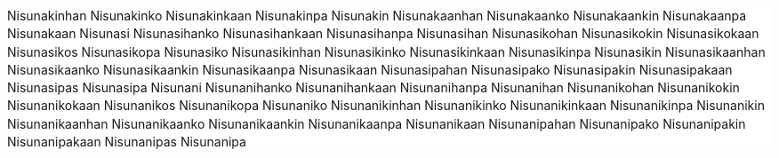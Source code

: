 Nisunakinhan
Nisunakinko
Nisunakinkaan
Nisunakinpa
Nisunakin
Nisunakaanhan
Nisunakaanko
Nisunakaankin
Nisunakaanpa
Nisunakaan
Nisunasi
Nisunasihanko
Nisunasihankaan
Nisunasihanpa
Nisunasihan
Nisunasikohan
Nisunasikokin
Nisunasikokaan
Nisunasikos
Nisunasikopa
Nisunasiko
Nisunasikinhan
Nisunasikinko
Nisunasikinkaan
Nisunasikinpa
Nisunasikin
Nisunasikaanhan
Nisunasikaanko
Nisunasikaankin
Nisunasikaanpa
Nisunasikaan
Nisunasipahan
Nisunasipako
Nisunasipakin
Nisunasipakaan
Nisunasipas
Nisunasipa
Nisunani
Nisunanihanko
Nisunanihankaan
Nisunanihanpa
Nisunanihan
Nisunanikohan
Nisunanikokin
Nisunanikokaan
Nisunanikos
Nisunanikopa
Nisunaniko
Nisunanikinhan
Nisunanikinko
Nisunanikinkaan
Nisunanikinpa
Nisunanikin
Nisunanikaanhan
Nisunanikaanko
Nisunanikaankin
Nisunanikaanpa
Nisunanikaan
Nisunanipahan
Nisunanipako
Nisunanipakin
Nisunanipakaan
Nisunanipas
Nisunanipa